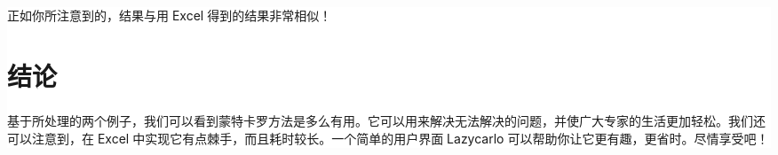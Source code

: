
正如你所注意到的，结果与用 Excel 得到的结果非常相似！

# 结论

基于所处理的两个例子，我们可以看到蒙特卡罗方法是多么有用。它可以用来解决无法解决的问题，并使广大专家的生活更加轻松。我们还可以注意到，在 Excel 中实现它有点棘手，而且耗时较长。一个简单的用户界面 Lazycarlo 可以帮助你让它更有趣，更省时。尽情享受吧！